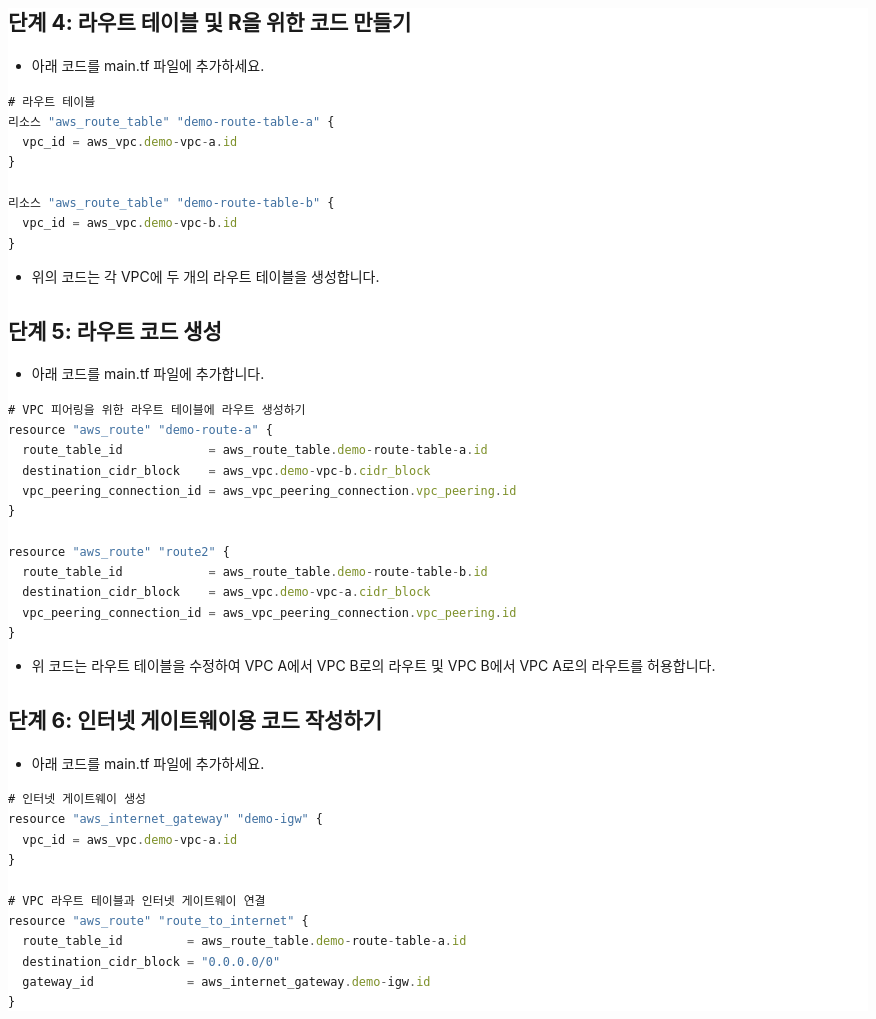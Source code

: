 ## 단계 4: 라우트 테이블 및 R을 위한 코드 만들기

- 아래 코드를 main.tf 파일에 추가하세요.




```js
# 라우트 테이블
리소스 "aws_route_table" "demo-route-table-a" {
  vpc_id = aws_vpc.demo-vpc-a.id
}

리소스 "aws_route_table" "demo-route-table-b" {
  vpc_id = aws_vpc.demo-vpc-b.id
}
```

- 위의 코드는 각 VPC에 두 개의 라우트 테이블을 생성합니다.

## 단계 5: 라우트 코드 생성

- 아래 코드를 main.tf 파일에 추가합니다.
  



```js
# VPC 피어링을 위한 라우트 테이블에 라우트 생성하기
resource "aws_route" "demo-route-a" {
  route_table_id            = aws_route_table.demo-route-table-a.id
  destination_cidr_block    = aws_vpc.demo-vpc-b.cidr_block
  vpc_peering_connection_id = aws_vpc_peering_connection.vpc_peering.id
}

resource "aws_route" "route2" {
  route_table_id            = aws_route_table.demo-route-table-b.id
  destination_cidr_block    = aws_vpc.demo-vpc-a.cidr_block
  vpc_peering_connection_id = aws_vpc_peering_connection.vpc_peering.id
}
```

- 위 코드는 라우트 테이블을 수정하여 VPC A에서 VPC B로의 라우트 및 VPC B에서 VPC A로의 라우트를 허용합니다.

## 단계 6: 인터넷 게이트웨이용 코드 작성하기

- 아래 코드를 main.tf 파일에 추가하세요.




```js
# 인터넷 게이트웨이 생성
resource "aws_internet_gateway" "demo-igw" {
  vpc_id = aws_vpc.demo-vpc-a.id
}

# VPC 라우트 테이블과 인터넷 게이트웨이 연결
resource "aws_route" "route_to_internet" {
  route_table_id         = aws_route_table.demo-route-table-a.id
  destination_cidr_block = "0.0.0.0/0"
  gateway_id             = aws_internet_gateway.demo-igw.id
}
```
